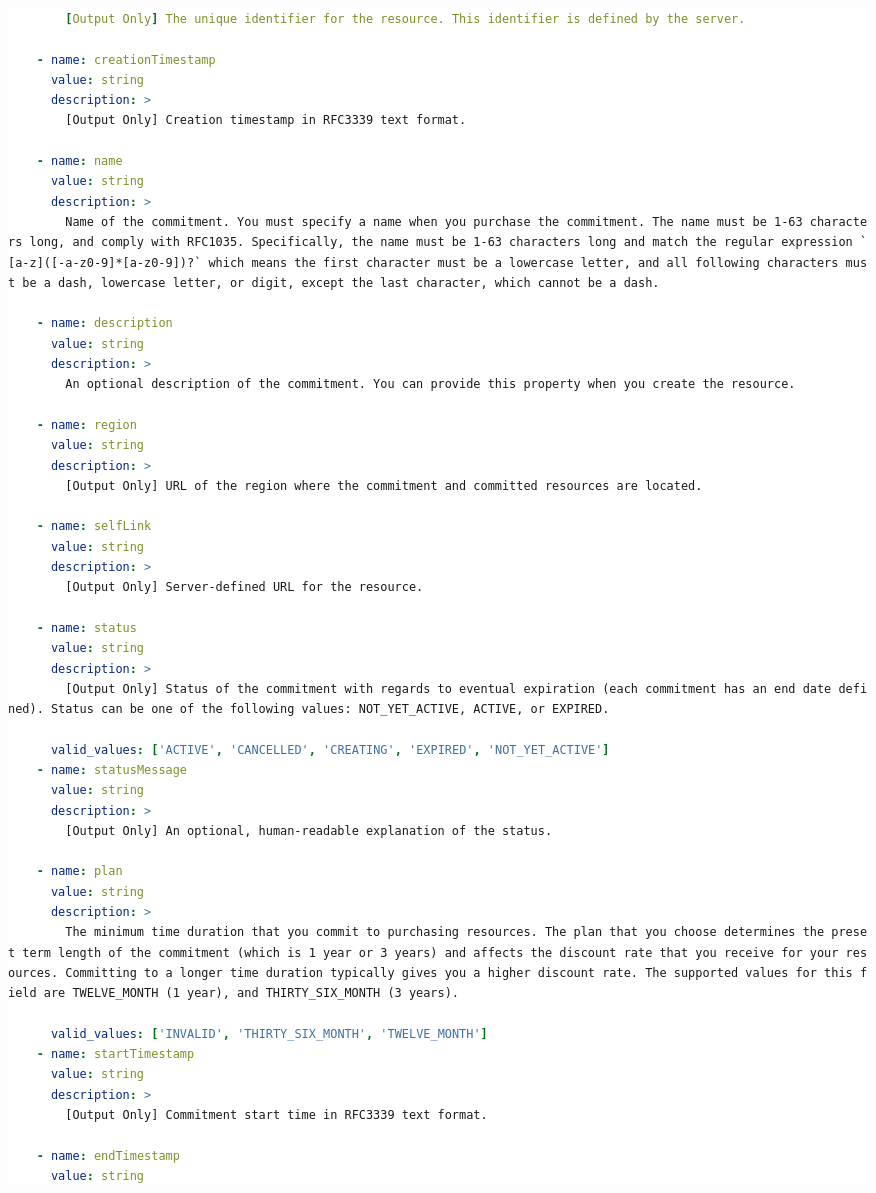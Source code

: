 ```yaml
        [Output Only] The unique identifier for the resource. This identifier is defined by the server.
        
    - name: creationTimestamp
      value: string
      description: >
        [Output Only] Creation timestamp in RFC3339 text format.
        
    - name: name
      value: string
      description: >
        Name of the commitment. You must specify a name when you purchase the commitment. The name must be 1-63 characters long, and comply with RFC1035. Specifically, the name must be 1-63 characters long and match the regular expression `[a-z]([-a-z0-9]*[a-z0-9])?` which means the first character must be a lowercase letter, and all following characters must be a dash, lowercase letter, or digit, except the last character, which cannot be a dash.
        
    - name: description
      value: string
      description: >
        An optional description of the commitment. You can provide this property when you create the resource.
        
    - name: region
      value: string
      description: >
        [Output Only] URL of the region where the commitment and committed resources are located.
        
    - name: selfLink
      value: string
      description: >
        [Output Only] Server-defined URL for the resource.
        
    - name: status
      value: string
      description: >
        [Output Only] Status of the commitment with regards to eventual expiration (each commitment has an end date defined). Status can be one of the following values: NOT_YET_ACTIVE, ACTIVE, or EXPIRED.
        
      valid_values: ['ACTIVE', 'CANCELLED', 'CREATING', 'EXPIRED', 'NOT_YET_ACTIVE']
    - name: statusMessage
      value: string
      description: >
        [Output Only] An optional, human-readable explanation of the status.
        
    - name: plan
      value: string
      description: >
        The minimum time duration that you commit to purchasing resources. The plan that you choose determines the preset term length of the commitment (which is 1 year or 3 years) and affects the discount rate that you receive for your resources. Committing to a longer time duration typically gives you a higher discount rate. The supported values for this field are TWELVE_MONTH (1 year), and THIRTY_SIX_MONTH (3 years).
        
      valid_values: ['INVALID', 'THIRTY_SIX_MONTH', 'TWELVE_MONTH']
    - name: startTimestamp
      value: string
      description: >
        [Output Only] Commitment start time in RFC3339 text format.
        
    - name: endTimestamp
      value: string
```